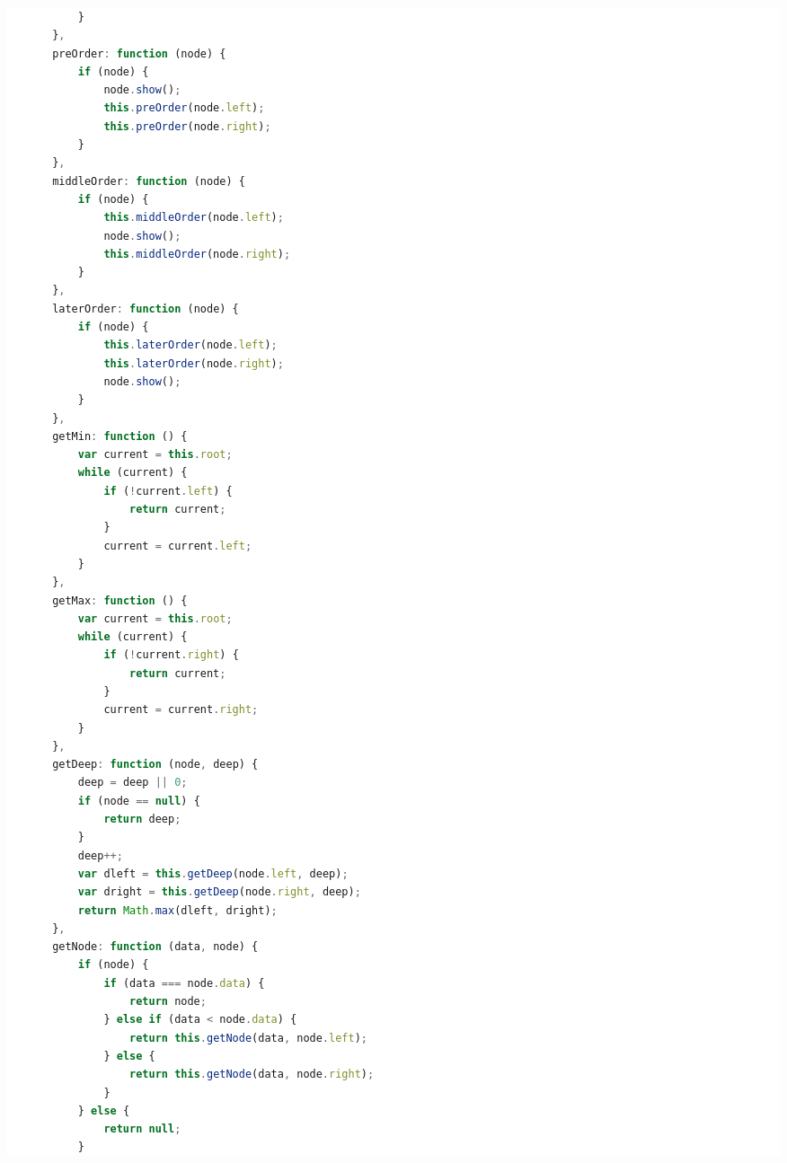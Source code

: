 ```js
           }
       },
       preOrder: function (node) {
           if (node) {
               node.show();
               this.preOrder(node.left);
               this.preOrder(node.right);
           }
       },
       middleOrder: function (node) {
           if (node) {
               this.middleOrder(node.left);
               node.show();
               this.middleOrder(node.right);
           }
       },
       laterOrder: function (node) {
           if (node) {
               this.laterOrder(node.left);
               this.laterOrder(node.right);
               node.show();
           }
       },
       getMin: function () {
           var current = this.root;
           while (current) {
               if (!current.left) {
                   return current;
               }
               current = current.left;
           }
       },
       getMax: function () {
           var current = this.root;
           while (current) {
               if (!current.right) {
                   return current;
               }
               current = current.right;
           }
       },
       getDeep: function (node, deep) {
           deep = deep || 0;
           if (node == null) {
               return deep;
           }
           deep++;
           var dleft = this.getDeep(node.left, deep);
           var dright = this.getDeep(node.right, deep);
           return Math.max(dleft, dright);
       },
       getNode: function (data, node) {
           if (node) {
               if (data === node.data) {
                   return node;
               } else if (data < node.data) {
                   return this.getNode(data, node.left);
               } else {
                   return this.getNode(data, node.right);
               }
           } else {
               return null;
           }
```